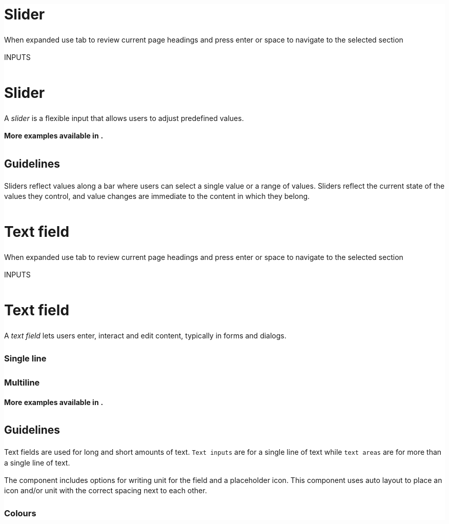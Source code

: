 

# Slider

When expanded use tab to review current page headings and press enter or space to navigate to the selected section

INPUTS

# Slider

A _slider_ is a flexible input that allows users to adjust predefined values.

  

**More examples available in** **.**

## Guidelines

Sliders reflect values along a bar where users can select a single value or a range of values. Sliders reflect the current state of the values they control, and value changes are immediate to the content in which they belong.



# Text field

When expanded use tab to review current page headings and press enter or space to navigate to the selected section

INPUTS

# Text field

A _text field_ lets users enter, interact and edit content, typically in forms and dialogs.

### Single line

### Multiline

**More examples available in** **.**

## Guidelines

Text fields are used for long and short amounts of text. `Text inputs` are for a single line of text while `text areas` are for more than a single line of text.

The component includes options for writing unit for the field and a placeholder icon. This component uses auto layout to place an icon and/or unit with the correct spacing next to each other.

### Colours

